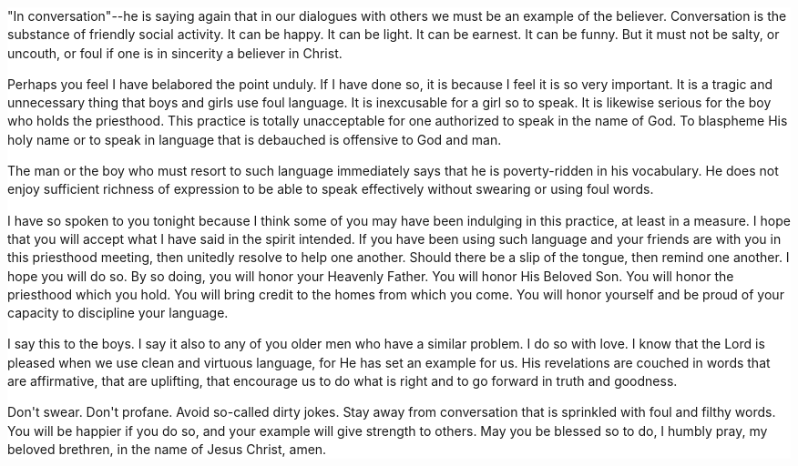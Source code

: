 "In conversation"--he is saying again that in our dialogues with others we
must be an example of the believer. Conversation is the substance of friendly
social activity. It can be happy. It can be light. It can be earnest. It can
be funny. But it must not be salty, or uncouth, or foul if one is in sincerity
a believer in Christ.

Perhaps you feel I have belabored the point unduly. If I have done so, it is
because I feel it is so very important. It is a tragic and unnecessary thing
that boys and girls use foul language. It is inexcusable for a girl so to
speak. It is likewise serious for the boy who holds the priesthood. This
practice is totally unacceptable for one authorized to speak in the name of
God. To blaspheme His holy name or to speak in language that is debauched is
offensive to God and man.

The man or the boy who must resort to such language immediately says that he
is poverty-ridden in his vocabulary. He does not enjoy sufficient richness of
expression to be able to speak effectively without swearing or using foul
words.

I have so spoken to you tonight because I think some of you may have been
indulging in this practice, at least in a measure. I hope that you will accept
what I have said in the spirit intended. If you have been using such language
and your friends are with you in this priesthood meeting, then unitedly
resolve to help one another. Should there be a slip of the tongue, then remind
one another. I hope you will do so. By so doing, you will honor your Heavenly
Father. You will honor His Beloved Son. You will honor the priesthood which
you hold. You will bring credit to the homes from which you come. You will
honor yourself and be proud of your capacity to discipline your language.

I say this to the boys. I say it also to any of you older men who have a
similar problem. I do so with love. I know that the Lord is pleased when we
use clean and virtuous language, for He has set an example for us. His
revelations are couched in words that are affirmative, that are uplifting,
that encourage us to do what is right and to go forward in truth and goodness.

Don't swear. Don't profane. Avoid so-called dirty jokes. Stay away from
conversation that is sprinkled with foul and filthy words. You will be happier
if you do so, and your example will give strength to others. May you be
blessed so to do, I humbly pray, my beloved brethren, in the name of Jesus
Christ, amen.

